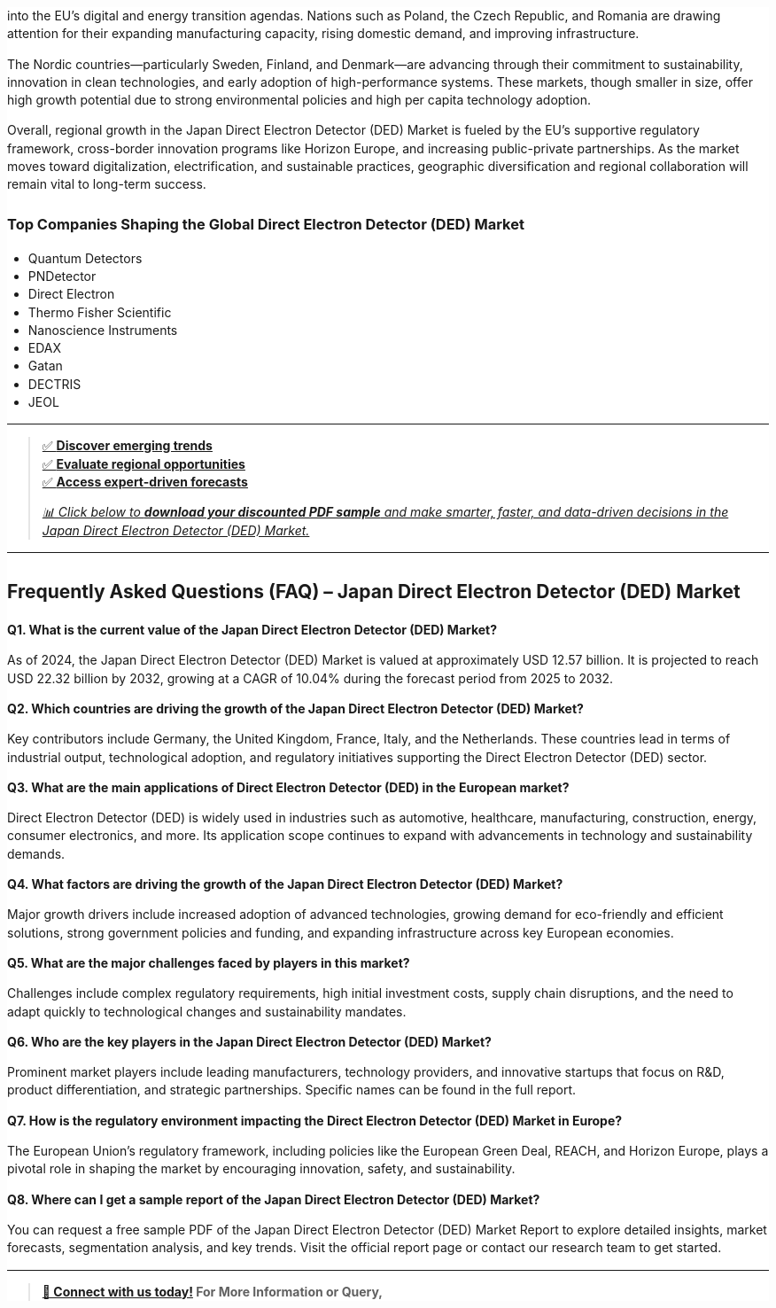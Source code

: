 into the EU&rsquo;s digital and energy transition agendas. Nations such as Poland, the Czech Republic, and Romania are drawing attention for their expanding manufacturing capacity, rising domestic demand, and improving infrastructure.</p><p>The Nordic countries&mdash;particularly Sweden, Finland, and Denmark&mdash;are advancing through their commitment to sustainability, innovation in clean technologies, and early adoption of high-performance systems. These markets, though smaller in size, offer high growth potential due to strong environmental policies and high per capita technology adoption.</p><p>Overall, regional growth in the Japan Direct Electron Detector (DED) Market is fueled by the EU&rsquo;s supportive regulatory framework, cross-border innovation programs like Horizon Europe, and increasing public-private partnerships. As the market moves toward digitalization, electrification, and sustainable practices, geographic diversification and regional collaboration will remain vital to long-term success.</p><p><h3>Top Companies Shaping the Global Direct Electron Detector (DED) Market </h3><ul><li>Quantum Detectors</li><li>PNDetector</li><li>Direct Electron</li><li>Thermo Fisher Scientific</li><li>Nanoscience Instruments</li><li>EDAX</li><li>Gatan</li><li>DECTRIS</li><li>JEOL</li></ul></p><hr /><blockquote><p><a href="https://www.marketresearchintellect.com/ask-for-discount/?rid=1044635&amp;amp;utm_source=Github-JP&amp;amp;utm_medium=019">✅ <strong data-start="617" data-end="645">Discover emerging trends</strong></a><br data-start="645" data-end="648" /><a href="https://www.marketresearchintellect.com/ask-for-discount/?rid=1044635&amp;amp;utm_source=Github-JP&amp;amp;utm_medium=019"> ✅ <strong data-start="650" data-end="685">Evaluate regional opportunities</strong></a><br data-start="685" data-end="688" /><a href="https://www.marketresearchintellect.com/ask-for-discount/?rid=1044635&amp;amp;utm_source=Github-JP&amp;amp;utm_medium=019"> ✅ <strong data-start="690" data-end="724">Access expert-driven forecasts</strong></a></p><p class="" data-start="728" data-end="864"><em><a href="https://www.marketresearchintellect.com/ask-for-discount/?rid=1044635&amp;amp;utm_source=Github-JP&amp;amp;utm_medium=019">📊 Click below to <strong data-start="746" data-end="785">download your discounted PDF sample</strong> and make smarter, faster, and data-driven decisions in the Japan Direct Electron Detector (DED) Market.</a></em></p></blockquote><hr /><h2>Frequently Asked Questions (FAQ) &ndash; Japan Direct Electron Detector (DED) Market</h2><p><strong>Q1. What is the current value of the Japan Direct Electron Detector (DED) Market?</strong></p><p>As of 2024, the Japan Direct Electron Detector (DED) Market is valued at approximately USD 12.57 billion. It is projected to reach USD 22.32 billion by 2032, growing at a CAGR of 10.04% during the forecast period from 2025 to 2032.</p><p><strong>Q2. Which countries are driving the growth of the Japan Direct Electron Detector (DED) Market?</strong></p><p>Key contributors include Germany, the United Kingdom, France, Italy, and the Netherlands. These countries lead in terms of industrial output, technological adoption, and regulatory initiatives supporting the Direct Electron Detector (DED) sector.</p><p><strong>Q3. What are the main applications of Direct Electron Detector (DED) in the European market?</strong></p><p>Direct Electron Detector (DED) is widely used in industries such as automotive, healthcare, manufacturing, construction, energy, consumer electronics, and more. Its application scope continues to expand with advancements in technology and sustainability demands.</p><p><strong>Q4. What factors are driving the growth of the Japan Direct Electron Detector (DED) Market?</strong></p><p>Major growth drivers include increased adoption of advanced technologies, growing demand for eco-friendly and efficient solutions, strong government policies and funding, and expanding infrastructure across key European economies.</p><p><strong>Q5. What are the major challenges faced by players in this market?</strong></p><p>Challenges include complex regulatory requirements, high initial investment costs, supply chain disruptions, and the need to adapt quickly to technological changes and sustainability mandates.</p><p><strong>Q6. Who are the key players in the Japan Direct Electron Detector (DED) Market?</strong></p><p>Prominent market players include leading manufacturers, technology providers, and innovative startups that focus on R&amp;D, product differentiation, and strategic partnerships. Specific names can be found in the full report.</p><p><strong>Q7. How is the regulatory environment impacting the Direct Electron Detector (DED) Market in Europe?</strong></p><p>The European Union&rsquo;s regulatory framework, including policies like the European Green Deal, REACH, and Horizon Europe, plays a pivotal role in shaping the market by encouraging innovation, safety, and sustainability.</p><p><strong>Q8. Where can I get a sample report of the Japan Direct Electron Detector (DED) Market?</strong></p><p>You can request a free sample PDF of the Japan Direct Electron Detector (DED) Market Report to explore detailed insights, market forecasts, segmentation analysis, and key trends. Visit the official report page or contact our research team to get started.</p><hr /><blockquote><p><span class="font-[700]"><strong><a href="https://www.marketresearchintellect.com/product/direct-electron-detector-ded-market/?utm_source=Linkedin&utm_medium=019">📩 Connect with us today!</a> For More Information or Query,